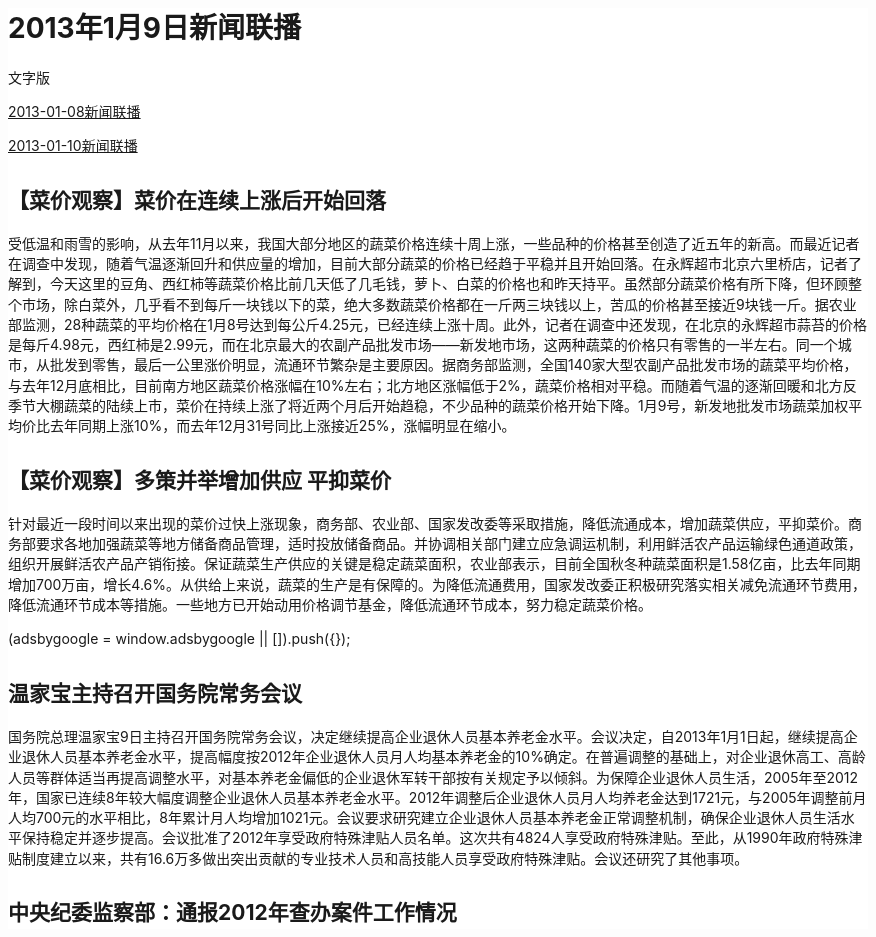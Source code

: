 







# 2013年1月9日新闻联播
 文字版








[2013-01-08新闻联播](/xinwenlianbo/20130108)


[2013-01-10新闻联播](/xinwenlianbo/20130110)





## 【菜价观察】菜价在连续上涨后开始回落


受低温和雨雪的影响，从去年11月以来，我国大部分地区的蔬菜价格连续十周上涨，一些品种的价格甚至创造了近五年的新高。而最近记者在调查中发现，随着气温逐渐回升和供应量的增加，目前大部分蔬菜的价格已经趋于平稳并且开始回落。在永辉超市北京六里桥店，记者了解到，今天这里的豆角、西红柿等蔬菜价格比前几天低了几毛钱，萝卜、白菜的价格也和昨天持平。虽然部分蔬菜价格有所下降，但环顾整个市场，除白菜外，几乎看不到每斤一块钱以下的菜，绝大多数蔬菜价格都在一斤两三块钱以上，苦瓜的价格甚至接近9块钱一斤。据农业部监测，28种蔬菜的平均价格在1月8号达到每公斤4.25元，已经连续上涨十周。此外，记者在调查中还发现，在北京的永辉超市蒜苔的价格是每斤4.98元，西红柿是2.99元，而在北京最大的农副产品批发市场——新发地市场，这两种蔬菜的价格只有零售的一半左右。同一个城市，从批发到零售，最后一公里涨价明显，流通环节繁杂是主要原因。据商务部监测，全国140家大型农副产品批发市场的蔬菜平均价格，与去年12月底相比，目前南方地区蔬菜价格涨幅在10%左右；北方地区涨幅低于2%，蔬菜价格相对平稳。而随着气温的逐渐回暖和北方反季节大棚蔬菜的陆续上市，菜价在持续上涨了将近两个月后开始趋稳，不少品种的蔬菜价格开始下降。1月9号，新发地批发市场蔬菜加权平均价比去年同期上涨10%，而去年12月31号同比上涨接近25%，涨幅明显在缩小。


## 【菜价观察】多策并举增加供应 平抑菜价


针对最近一段时间以来出现的菜价过快上涨现象，商务部、农业部、国家发改委等采取措施，降低流通成本，增加蔬菜供应，平抑菜价。商务部要求各地加强蔬菜等地方储备商品管理，适时投放储备商品。并协调相关部门建立应急调运机制，利用鲜活农产品运输绿色通道政策，组织开展鲜活农产品产销衔接。保证蔬菜生产供应的关键是稳定蔬菜面积，农业部表示，目前全国秋冬种蔬菜面积是1.58亿亩，比去年同期增加700万亩，增长4.6%。从供给上来说，蔬菜的生产是有保障的。为降低流通费用，国家发改委正积极研究落实相关减免流通环节费用，降低流通环节成本等措施。一些地方已开始动用价格调节基金，降低流通环节成本，努力稳定蔬菜价格。





 (adsbygoogle = window.adsbygoogle || []).push({});

 
## 温家宝主持召开国务院常务会议


国务院总理温家宝9日主持召开国务院常务会议，决定继续提高企业退休人员基本养老金水平。会议决定，自2013年1月1日起，继续提高企业退休人员基本养老金水平，提高幅度按2012年企业退休人员月人均基本养老金的10%确定。在普遍调整的基础上，对企业退休高工、高龄人员等群体适当再提高调整水平，对基本养老金偏低的企业退休军转干部按有关规定予以倾斜。为保障企业退休人员生活，2005年至2012年，国家已连续8年较大幅度调整企业退休人员基本养老金水平。2012年调整后企业退休人员月人均养老金达到1721元，与2005年调整前月人均700元的水平相比，8年累计月人均增加1021元。会议要求研究建立企业退休人员基本养老金正常调整机制，确保企业退休人员生活水平保持稳定并逐步提高。会议批准了2012年享受政府特殊津贴人员名单。这次共有4824人享受政府特殊津贴。至此，从1990年政府特殊津贴制度建立以来，共有16.6万多做出突出贡献的专业技术人员和高技能人员享受政府特殊津贴。会议还研究了其他事项。


## 中央纪委监察部：通报2012年查办案件工作情况
